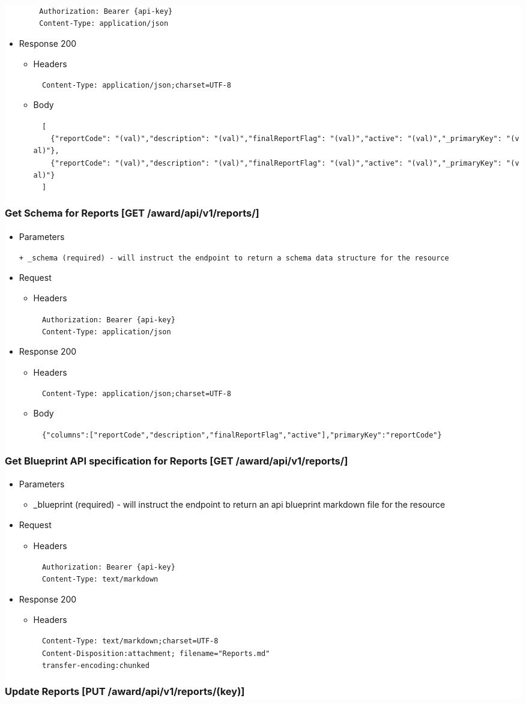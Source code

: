             Authorization: Bearer {api-key}
            Content-Type: application/json 

+ Response 200
    + Headers

            Content-Type: application/json;charset=UTF-8

    + Body
    
            [
              {"reportCode": "(val)","description": "(val)","finalReportFlag": "(val)","active": "(val)","_primaryKey": "(val)"},
              {"reportCode": "(val)","description": "(val)","finalReportFlag": "(val)","active": "(val)","_primaryKey": "(val)"}
            ]
			
### Get Schema for Reports [GET /award/api/v1/reports/]
	                                          
+ Parameters

      + _schema (required) - will instruct the endpoint to return a schema data structure for the resource
      
+ Request

    + Headers

            Authorization: Bearer {api-key}
            Content-Type: application/json

+ Response 200
    + Headers

            Content-Type: application/json;charset=UTF-8

    + Body
    
            {"columns":["reportCode","description","finalReportFlag","active"],"primaryKey":"reportCode"}
		
### Get Blueprint API specification for Reports [GET /award/api/v1/reports/]
	 
+ Parameters

     + _blueprint (required) - will instruct the endpoint to return an api blueprint markdown file for the resource
                 
+ Request

    + Headers

            Authorization: Bearer {api-key}
            Content-Type: text/markdown

+ Response 200
    + Headers

            Content-Type: text/markdown;charset=UTF-8
            Content-Disposition:attachment; filename="Reports.md"
            transfer-encoding:chunked
### Update Reports [PUT /award/api/v1/reports/(key)]
